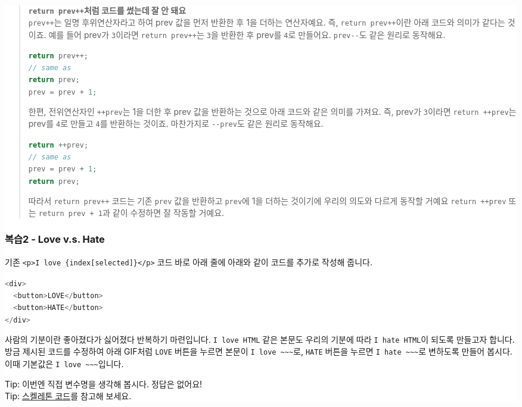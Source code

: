 > **`return prev++`처럼 코드를 썼는데 잘 안 돼요**  
> `prev++`는 일명 후위연산자라고 하여 prev 값을 먼저 반환한 후 1을 더하는 연산자예요. 즉, `return prev++`이란 아래 코드와 의미가 같다는 것이죠. 예를 들어 prev가 `3`이라면 `return prev++`는 `3`을 반환한 후 prev를 `4`로 만들어요. `prev--`도 같은 원리로 동작해요.
>
> ```JavaScript
> return prev++;
> // same as
> return prev;
> prev = prev + 1;
> ```
>
> 한편, 전위연산자인 `++prev`는 1을 더한 후 prev 값을 반환하는 것으로 아래 코드와 같은 의미를 가져요. 즉, prev가 `3`이라면 `return ++prev`는 prev를 `4`로 만들고 `4`를 반환하는 것이죠. 마찬가지로 `--prev`도 같은 원리로 동작해요.
>
> ```JavaScript
> return ++prev;
> // same as
> prev = prev + 1;
> return prev;
> ```
>
> 따라서 `return prev++` 코드는 기존 `prev` 값을 반환하고 `prev`에 1을 더하는 것이기에 우리의 의도와 다르게 동작할 거예요 `return ++prev` 또는 `return prev + 1`과 같이 수정하면 잘 작동할 거예요.

### 복습2 - Love v.s. Hate

기존 `<p>I love {index[selected]}</p>` 코드 바로 아래 줄에 아래와 같이 코드를 추가로 작성해 줍니다.

```JavaScript
<div>
  <button>LOVE</button>
  <button>HATE</button>
</div>
```

사람의 기분이란 좋아졌다가 싫어졌다 반복하기 마련입니다. `I love HTML` 같은 본문도 우리의 기분에 따라 `I hate HTML`이 되도록 만들고자 합니다. 방금 제시된 코드를 수정하여 아래 GIF처럼 `LOVE` 버튼을 누르면 본문이 `I love ~~~`로, `HATE` 버튼을 누르면 `I hate ~~~`로 변하도록 만들어 봅시다. 이때 기본값은 `I love ~~~`입니다.

Tip: 이번엔 직접 변수명을 생각해 봅시다. 정답은 없어요!  
Tip: [스켈레톤 코드](https://github.com/mjun0328-study/Course_React/commit/78aed5075fc868c765e609ebfe22469f3aa2ce04)를 참고해 보세요.
